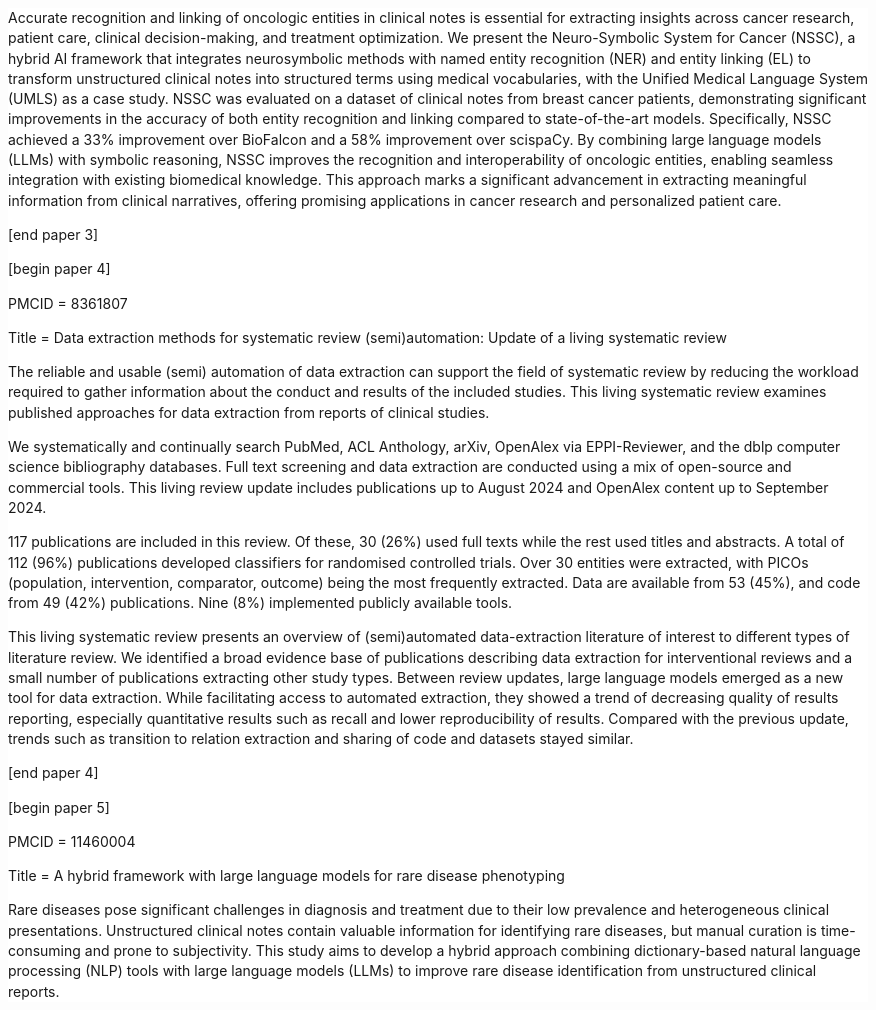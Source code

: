 Accurate recognition and linking of oncologic entities in clinical notes is essential for extracting insights across cancer research, patient care, clinical decision-making, and treatment optimization. We present the Neuro-Symbolic System for Cancer (NSSC), a hybrid AI framework that integrates neurosymbolic methods with named entity recognition (NER) and entity linking (EL) to transform unstructured clinical notes into structured terms using medical vocabularies, with the Unified Medical Language System (UMLS) as a case study. NSSC was evaluated on a dataset of clinical notes from breast cancer patients, demonstrating significant improvements in the accuracy of both entity recognition and linking compared to state-of-the-art models. Specifically, NSSC achieved a 33% improvement over BioFalcon and a 58% improvement over scispaCy. By combining large language models (LLMs) with symbolic reasoning, NSSC improves the recognition and interoperability of oncologic entities, enabling seamless integration with existing biomedical knowledge. This approach marks a significant advancement in extracting meaningful information from clinical narratives, offering promising applications in cancer research and personalized patient care.

[end paper 3]

[begin paper 4]

PMCID = 8361807

Title = Data extraction methods for systematic review (semi)automation: Update of a living systematic review

The reliable and usable (semi) automation of data extraction can support the field of systematic review by reducing the workload required to gather information about the conduct and results of the included studies. This living systematic review examines published approaches for data extraction from reports of clinical studies.

We systematically and continually search PubMed, ACL Anthology, arXiv, OpenAlex via EPPI-Reviewer, and the dblp computer science bibliography databases. Full text screening and data extraction are conducted using a mix of open-source and commercial tools. This living review update includes publications up to August 2024 and OpenAlex content up to September 2024.

117 publications are included in this review. Of these, 30 (26%) used full texts while the rest used titles and abstracts. A total of 112 (96%) publications developed classifiers for randomised controlled trials. Over 30 entities were extracted, with PICOs (population, intervention, comparator, outcome) being the most frequently extracted. Data are available from 53 (45%), and code from 49 (42%) publications. Nine (8%) implemented publicly available tools.

This living systematic review presents an overview of (semi)automated data-extraction literature of interest to different types of literature review. We identified a broad evidence base of publications describing data extraction for interventional reviews and a small number of publications extracting other study types. Between review updates, large language models emerged as a new tool for data extraction. While facilitating access to automated extraction, they showed a trend of decreasing quality of results reporting, especially quantitative results such as recall and lower reproducibility of results. Compared with the previous update, trends such as transition to relation extraction and sharing of code and datasets stayed similar.

[end paper 4]

[begin paper 5]

PMCID = 11460004

Title = A hybrid framework with large language models for rare disease phenotyping

Rare diseases pose significant challenges in diagnosis and treatment due to their low prevalence and heterogeneous clinical presentations. Unstructured clinical notes contain valuable information for identifying rare diseases, but manual curation is time-consuming and prone to subjectivity. This study aims to develop a hybrid approach combining dictionary-based natural language processing (NLP) tools with large language models (LLMs) to improve rare disease identification from unstructured clinical reports.
